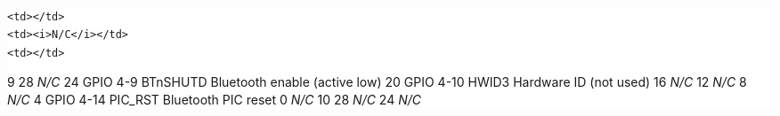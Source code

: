     <td></td>
    <td><i>N/C</i></td>
    <td></td>
  </tr>
  <tr>
    <td rowspan="8">9</td>
    <td>28</td>
    <td></td>
    <td><i>N/C</i></td>
    <td></td>
  </tr>
  <tr>
    <td>24</td>
    <td>GPIO&nbsp;4-9</td>
    <td>BTnSHUTD</td>
    <td>Bluetooth enable (active low)</td>
  </tr>
  <tr>
    <td>20</td>
    <td>GPIO&nbsp;4-10</td>
    <td>HWID3</td>
    <td>Hardware ID (not used) </td>
  </tr>
  <tr>
    <td>16</td>
    <td></td>
    <td><i>N/C</i></td>
    <td></td>
  </tr>
  <tr>
    <td>12</td>
    <td></td>
    <td><i>N/C</i></td>
    <td></td>
  </tr>
  <tr>
    <td>8</td>
    <td></td>
    <td><i>N/C</i></td>
    <td></td>
  </tr>
  <tr>
    <td>4</td>
    <td>GPIO&nbsp;4-14</td>
    <td>PIC_RST</td>
    <td>Bluetooth PIC reset</td>
  </tr>
  <tr>
    <td>0</td>
    <td></td>
    <td><i>N/C</i></td>
    <td></td>
  </tr>
  <tr>
    <td rowspan="8">10</td>
    <td>28</td>
    <td></td>
    <td><i>N/C</i></td>
    <td></td>
  </tr>
  <tr>
    <td>24</td>
    <td></td>
    <td><i>N/C</i></td>